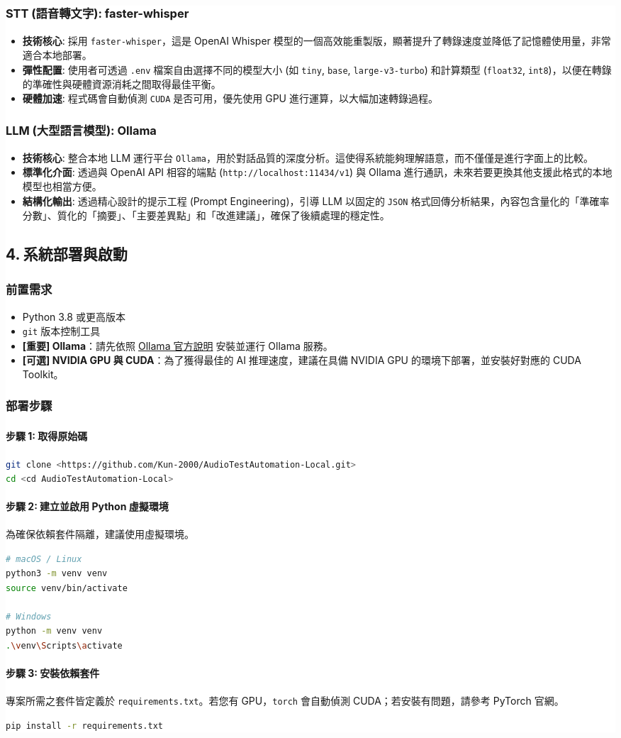   ### STT (語音轉文字): faster-whisper

  - **技術核心**: 採用 `faster-whisper`，這是 OpenAI Whisper 模型的一個高效能重製版，顯著提升了轉錄速度並降低了記憶體使用量，非常適合本地部署。
  - **彈性配置**: 使用者可透過 `.env` 檔案自由選擇不同的模型大小 (如 `tiny`, `base`, `large-v3-turbo`) 和計算類型 (`float32`, `int8`)，以便在轉錄的準確性與硬體資源消耗之間取得最佳平衡。
  - **硬體加速**: 程式碼會自動偵測 `CUDA` 是否可用，優先使用 GPU 進行運算，以大幅加速轉錄過程。

  ### LLM (大型語言模型): Ollama

  - **技術核心**: 整合本地 LLM 運行平台 `Ollama`，用於對話品質的深度分析。這使得系統能夠理解語意，而不僅僅是進行字面上的比較。
  - **標準化介面**: 透過與 OpenAI API 相容的端點 (`http://localhost:11434/v1`) 與 Ollama 進行通訊，未來若要更換其他支援此格式的本地模型也相當方便。
  - **結構化輸出**: 透過精心設計的提示工程 (Prompt Engineering)，引導 LLM 以固定的 `JSON` 格式回傳分析結果，內容包含量化的「準確率分數」、質化的「摘要」、「主要差異點」和「改進建議」，確保了後續處理的穩定性。

## 4. 系統部署與啟動

### 前置需求

- Python 3.8 或更高版本
- `git` 版本控制工具
- **[重要] Ollama**：請先依照 [Ollama 官方說明](https://ollama.com/) 安裝並運行 Ollama 服務。
- **[可選] NVIDIA GPU 與 CUDA**：為了獲得最佳的 AI 推理速度，建議在具備 NVIDIA GPU 的環境下部署，並安裝好對應的 CUDA Toolkit。

### 部署步驟

#### 步驟 1: 取得原始碼

```bash
git clone <https://github.com/Kun-2000/AudioTestAutomation-Local.git>
cd <cd AudioTestAutomation-Local>
```

#### 步驟 2: 建立並啟用 Python 虛擬環境

為確保依賴套件隔離，建議使用虛擬環境。

```bash
# macOS / Linux
python3 -m venv venv
source venv/bin/activate

# Windows
python -m venv venv
.\venv\Scripts\activate
```

#### 步驟 3: 安裝依賴套件

專案所需之套件皆定義於 `requirements.txt`。若您有 GPU，`torch` 會自動偵測 CUDA；若安裝有問題，請參考 PyTorch 官網。

```bash
pip install -r requirements.txt
```
